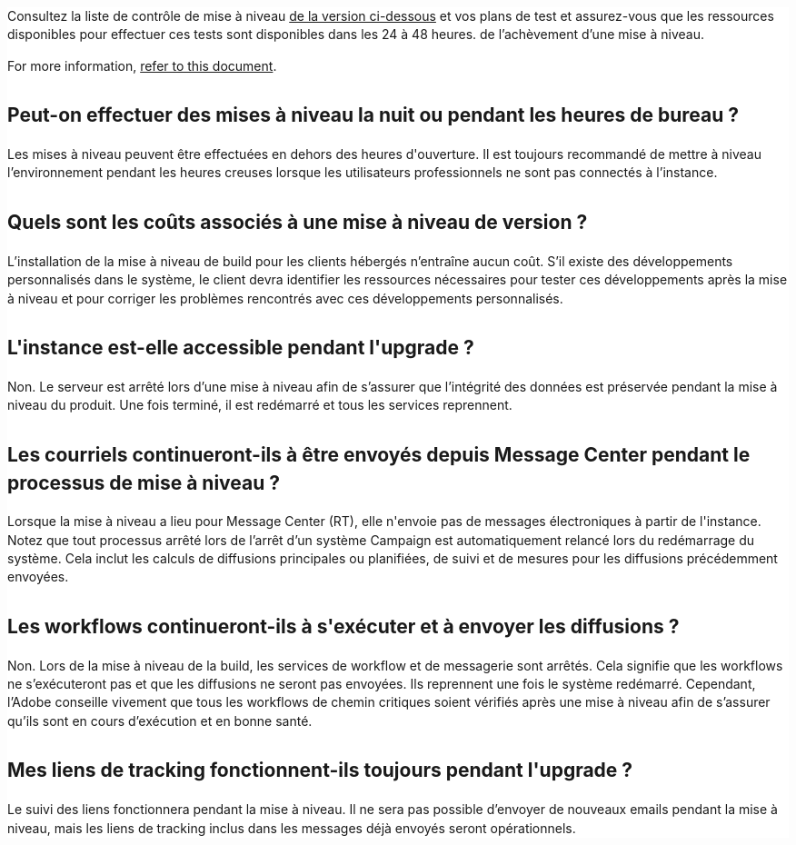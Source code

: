 Consultez la liste de contrôle de mise à niveau [de la version ci-dessous](#check-list) et vos plans de test et assurez-vous que les ressources disponibles pour effectuer ces tests sont disponibles dans les 24 à 48 heures. de l’achèvement d’une mise à niveau.

For more information, [refer to this document](https://helpx.adobe.com/fr/campaign/kb/acc-build-upgrade.html).

## Peut-on effectuer des mises à niveau la nuit ou pendant les heures de bureau ?

Les mises à niveau peuvent être effectuées en dehors des heures d&#39;ouverture. Il est toujours recommandé de mettre à niveau l’environnement pendant les heures creuses lorsque les utilisateurs professionnels ne sont pas connectés à l’instance.

## Quels sont les coûts associés à une mise à niveau de version ?

L’installation de la mise à niveau de build pour les clients hébergés n’entraîne aucun coût. S’il existe des développements personnalisés dans le système, le client devra identifier les ressources nécessaires pour tester ces développements après la mise à niveau et pour corriger les problèmes rencontrés avec ces développements personnalisés.

## L&#39;instance est-elle accessible pendant l&#39;upgrade ?

Non. Le serveur est arrêté lors d’une mise à niveau afin de s’assurer que l’intégrité des données est préservée pendant la mise à niveau du produit. Une fois terminé, il est redémarré et tous les services reprennent.

## Les courriels continueront-ils à être envoyés depuis Message Center pendant le processus de mise à niveau ?

Lorsque la mise à niveau a lieu pour Message Center (RT), elle n&#39;envoie pas de messages électroniques à partir de l&#39;instance. Notez que tout processus arrêté lors de l’arrêt d’un système Campaign est automatiquement relancé lors du redémarrage du système. Cela inclut les calculs de diffusions principales ou planifiées, de suivi et de mesures pour les diffusions précédemment envoyées.

## Les workflows continueront-ils à s&#39;exécuter et à envoyer les diffusions ?

Non. Lors de la mise à niveau de la build, les services de workflow et de messagerie sont arrêtés. Cela signifie que les workflows ne s’exécuteront pas et que les diffusions ne seront pas envoyées. Ils reprennent une fois le système redémarré. Cependant, l’Adobe conseille vivement que tous les workflows de chemin critiques soient vérifiés après une mise à niveau afin de s’assurer qu’ils sont en cours d’exécution et en bonne santé.

## Mes liens de tracking fonctionnent-ils toujours pendant l&#39;upgrade ?

Le suivi des liens fonctionnera pendant la mise à niveau. Il ne sera pas possible d’envoyer de nouveaux emails pendant la mise à niveau, mais les liens de tracking inclus dans les messages déjà envoyés seront opérationnels.
